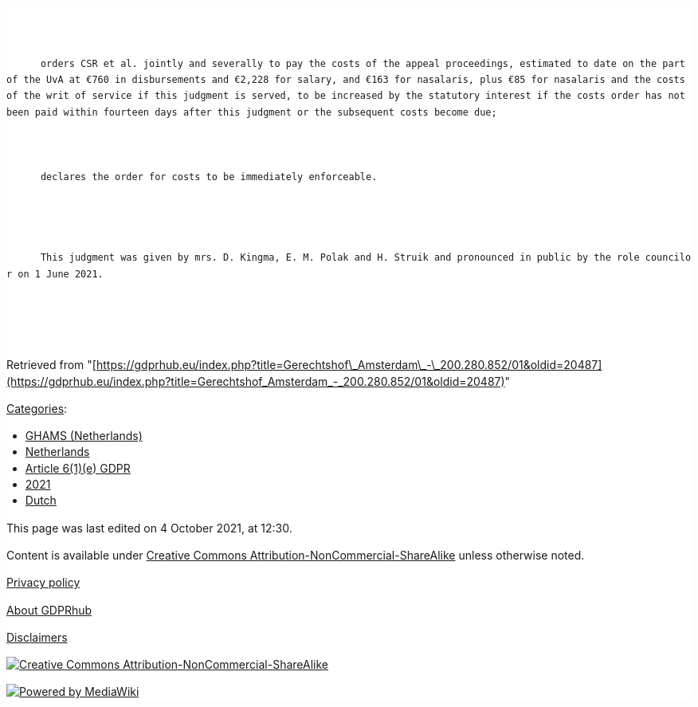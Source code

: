 ```
     
    
    
      orders CSR et al. jointly and severally to pay the costs of the appeal proceedings, estimated to date on the part of the UvA at €760 in disbursements and €2,228 for salary, and €163 for nasalaris, plus €85 for nasalaris and the costs of the writ of service if this judgment is served, to be increased by the statutory interest if the costs order has not been paid within fourteen days after this judgment or the subsequent costs become due;
     
    
    
      declares the order for costs to be immediately enforceable.
     
    
    
    
      This judgment was given by mrs. D. Kingma, E. M. Polak and H. Struik and pronounced in public by the role councilor on 1 June 2021.
    
  

    

```

Retrieved from "[https://gdprhub.eu/index.php?title=Gerechtshof\_Amsterdam\_-\_200.280.852/01&oldid=20487](https://gdprhub.eu/index.php?title=Gerechtshof_Amsterdam_-_200.280.852/01&oldid=20487)"

[Categories](/index.php?title=Special:Categories "Special:Categories"):

*   [GHAMS (Netherlands)](/index.php?title=Category:GHAMS_\(Netherlands\) "Category:GHAMS (Netherlands)")
*   [Netherlands](/index.php?title=Category:Netherlands "Category:Netherlands")
*   [Article 6(1)(e) GDPR](/index.php?title=Category:Article_6\(1\)\(e\)_GDPR "Category:Article 6(1)(e) GDPR")
*   [2021](/index.php?title=Category:2021 "Category:2021")
*   [Dutch](/index.php?title=Category:Dutch "Category:Dutch")

This page was last edited on 4 October 2021, at 12:30.

Content is available under [Creative Commons Attribution-NonCommercial-ShareAlike](https://creativecommons.org/licenses/by-nc-sa/4.0/) unless otherwise noted.

[Privacy policy](/index.php?title=GDPRhub:Privacy_policy)

[About GDPRhub](/index.php?title=GDPRhub:About)

[Disclaimers](/index.php?title=GDPRhub:General_disclaimer)

[![Creative Commons Attribution-NonCommercial-ShareAlike](/resources/assets/licenses/cc-by-nc-sa.png)](https://creativecommons.org/licenses/by-nc-sa/4.0/)

[![Powered by MediaWiki](/resources/assets/poweredby_mediawiki_88x31.png)](https://www.mediawiki.org/)